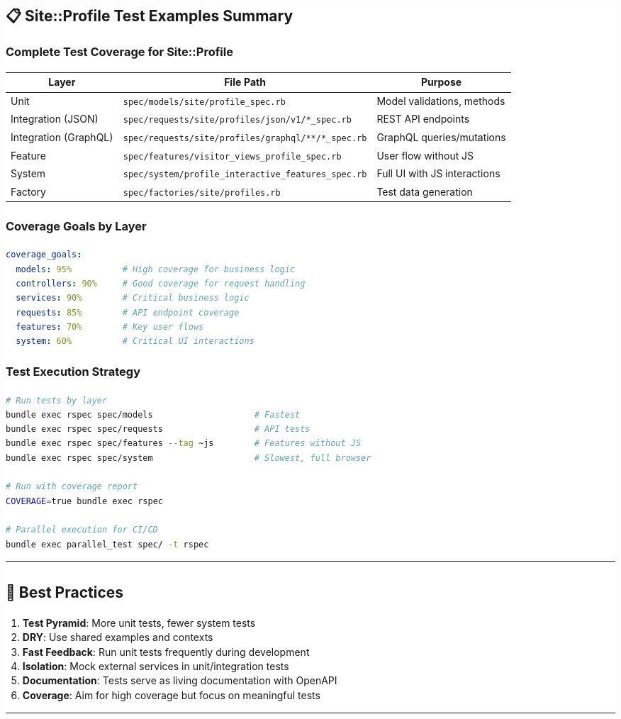 
## 📋 Site::Profile Test Examples Summary

### Complete Test Coverage for Site::Profile

| Layer | File Path | Purpose |
|-------|-----------|---------|
| Unit | `spec/models/site/profile_spec.rb` | Model validations, methods |
| Integration (JSON) | `spec/requests/site/profiles/json/v1/*_spec.rb` | REST API endpoints |
| Integration (GraphQL) | `spec/requests/site/profiles/graphql/**/*_spec.rb` | GraphQL queries/mutations |
| Feature | `spec/features/visitor_views_profile_spec.rb` | User flow without JS |
| System | `spec/system/profile_interactive_features_spec.rb` | Full UI with JS interactions |
| Factory | `spec/factories/site/profiles.rb` | Test data generation |

### Coverage Goals by Layer

```yaml
coverage_goals:
  models: 95%          # High coverage for business logic
  controllers: 90%     # Good coverage for request handling
  services: 90%        # Critical business logic
  requests: 85%        # API endpoint coverage
  features: 70%        # Key user flows
  system: 60%          # Critical UI interactions
```

### Test Execution Strategy

```bash
# Run tests by layer
bundle exec rspec spec/models                    # Fastest
bundle exec rspec spec/requests                  # API tests
bundle exec rspec spec/features --tag ~js        # Features without JS
bundle exec rspec spec/system                    # Slowest, full browser

# Run with coverage report
COVERAGE=true bundle exec rspec

# Parallel execution for CI/CD
bundle exec parallel_test spec/ -t rspec
```

---

## 🎯 Best Practices

1. **Test Pyramid**: More unit tests, fewer system tests
2. **DRY**: Use shared examples and contexts
3. **Fast Feedback**: Run unit tests frequently during development
4. **Isolation**: Mock external services in unit/integration tests
5. **Documentation**: Tests serve as living documentation with OpenAPI
6. **Coverage**: Aim for high coverage but focus on meaningful tests

---